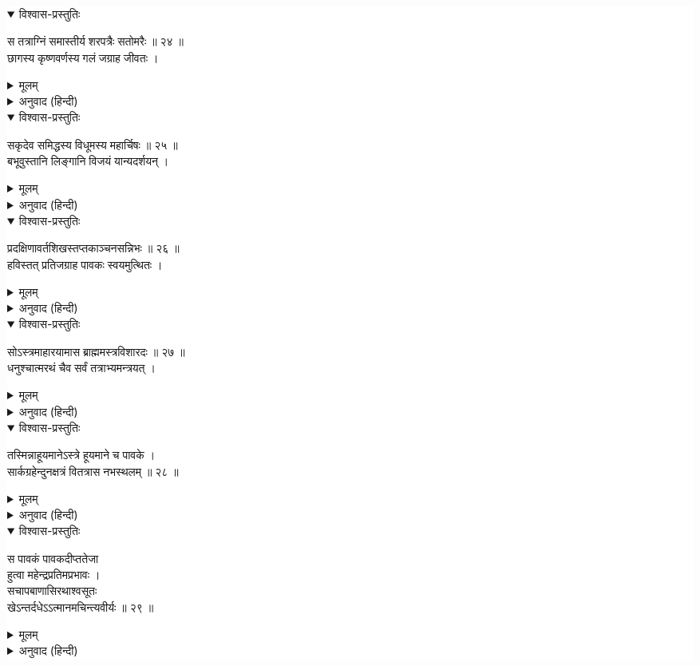 <details open><summary>विश्वास-प्रस्तुतिः</summary>

स तत्राग्निं समास्तीर्य शरपत्रैः सतोमरैः ॥ २४ ॥  
छागस्य कृष्णवर्णस्य गलं जग्राह जीवतः ।
</details>

<details><summary>मूलम्</summary></details>

<details><summary>अनुवाद (हिन्दी)</summary></details>

<details open><summary>विश्वास-प्रस्तुतिः</summary>

सकृदेव समिद्धस्य विधूमस्य महार्चिषः ॥ २५ ॥  
बभूवुस्तानि लिङ्गानि विजयं यान्यदर्शयन् ।
</details>

<details><summary>मूलम्</summary></details>

<details><summary>अनुवाद (हिन्दी)</summary></details>

<details open><summary>विश्वास-प्रस्तुतिः</summary>

प्रदक्षिणावर्तशिखस्तप्तकाञ्चनसन्निभः ॥ २६ ॥  
हविस्तत् प्रतिजग्राह पावकः स्वयमुत्थितः ।
</details>

<details><summary>मूलम्</summary></details>

<details><summary>अनुवाद (हिन्दी)</summary></details>

<details open><summary>विश्वास-प्रस्तुतिः</summary>

सोऽस्त्रमाहारयामास ब्राह्ममस्त्रविशारदः ॥ २७ ॥  
धनुश्चात्मरथं चैव सर्वं तत्राभ्यमन्त्रयत् ।
</details>

<details><summary>मूलम्</summary></details>

<details><summary>अनुवाद (हिन्दी)</summary></details>

<details open><summary>विश्वास-प्रस्तुतिः</summary>

तस्मिन्नाहूयमानेऽस्त्रे हूयमाने च पावके ।  
सार्कग्रहेन्दुनक्षत्रं वितत्रास नभस्थलम् ॥ २८ ॥
</details>

<details><summary>मूलम्</summary></details>

<details><summary>अनुवाद (हिन्दी)</summary></details>

<details open><summary>विश्वास-प्रस्तुतिः</summary>

स पावकं पावकदीप्ततेजा  
हुत्वा महेन्द्रप्रतिमप्रभावः ।  
सचापबाणासिरथाश्वसूतः  
खेऽन्तर्दधेऽऽत्मानमचिन्त्यवीर्यः ॥ २९ ॥
</details>

<details><summary>मूलम्</summary></details>

<details><summary>अनुवाद (हिन्दी)</summary></details>
